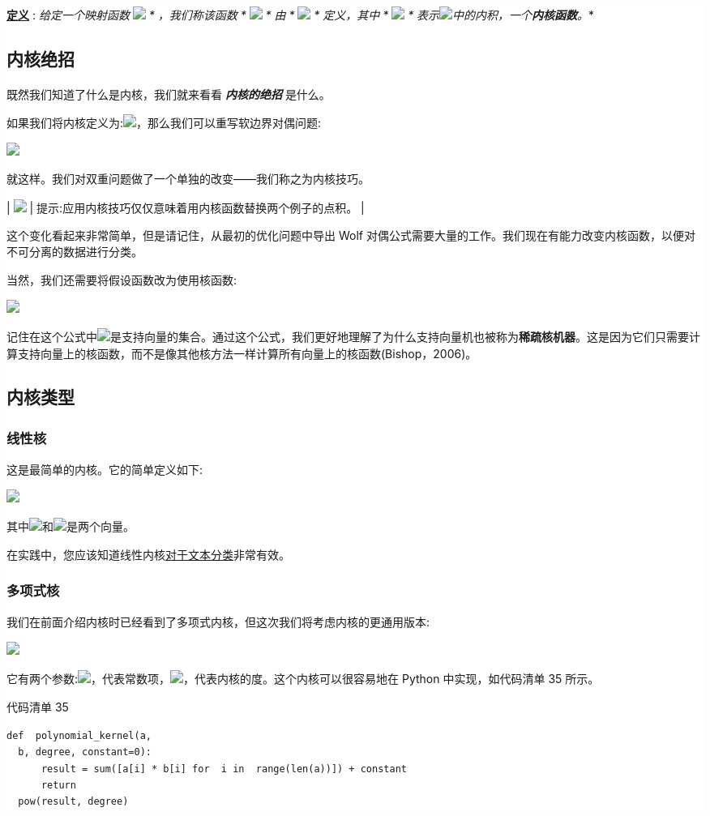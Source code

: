 **<u>定义</u>** : *给定一个映射函数* *![](../Images/image423.png) * *，我们称该函数* * ![](../Images/image424.png) * *由* * ![](../Images/image425.png) * *定义，其中* * ![](../Images/image426.png) * *表示**![](../Images/image427.png)*中的内积，一个**内核函数**。**

## 内核绝招

既然我们知道了什么是内核，我们就来看看 ***内核的绝招*** 是什么。

如果我们将内核定义为:![](../Images/image428.png)，那么我们可以重写软边界对偶问题:

![](../Images/image429.png)

就这样。我们对双重问题做了一个单独的改变——我们称之为内核技巧。

| ![](../Images/tip.png) | 提示:应用内核技巧仅仅意味着用内核函数替换两个例子的点积。 |

这个变化看起来非常简单，但是请记住，从最初的优化问题中导出 Wolf 对偶公式需要大量的工作。我们现在有能力改变内核函数，以便对不可分离的数据进行分类。

当然，我们还需要将假设函数改为使用核函数:

![](../Images/image431.png)

记住在这个公式中![](../Images/image432.png)是支持向量的集合。通过这个公式，我们更好地理解了为什么支持向量机也被称为**稀疏核机器**。这是因为它们只需要计算支持向量上的核函数，而不是像其他核方法一样计算所有向量上的核函数(Bishop，2006)。

## 内核类型

### 线性核

这是最简单的内核。它的简单定义如下:

![](../Images/image433.png)

其中![](../Images/image416.png)和![](../Images/image434.png)是两个向量。

在实践中，您应该知道线性内核[对于文本分类](http://www.svm-tutorial.com/2014/10/svm-linear-kernel-good-text-classification/)非常有效。

### 多项式核

我们在前面介绍内核时已经看到了多项式内核，但这次我们将考虑内核的更通用版本:

![](../Images/image435.png)

它有两个参数:![](../Images/image436.png)，代表常数项，![](../Images/image437.png)，代表内核的度。这个内核可以很容易地在 Python 中实现，如代码清单 35 所示。

代码清单 35

```
def  polynomial_kernel(a,
  b, degree, constant=0):
      result = sum([a[i] * b[i] for  i in  range(len(a))]) + constant
      return
  pow(result, degree)

```
